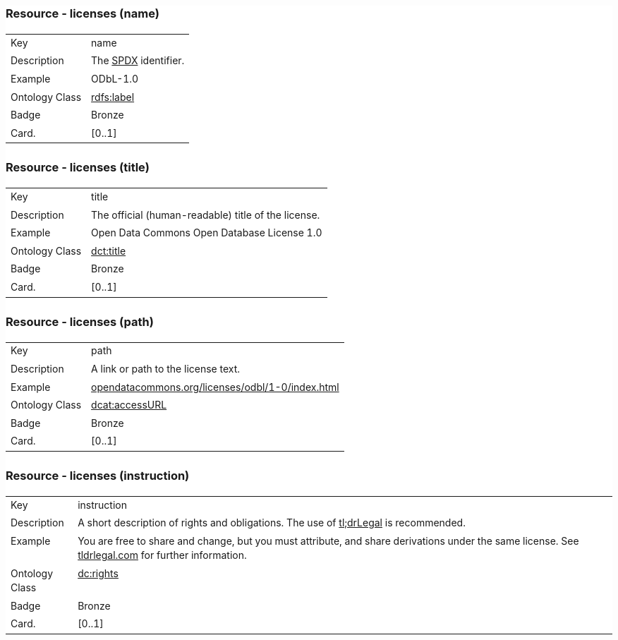 
### Resource - licenses (name)
|                |                                                            |
|----------------|------------------------------------------------------------|
| Key            | name                                                       |
| Description    | The [SPDX](https://spdx.org/licenses/) identifier.         |
| Example        | ODbL-1.0                                                   |
| Ontology Class | [rdfs:label](https://www.w3.org/2000/01/rdf-schema#/label) |
| Badge          | Bronze                                                     |
| Card.          | [0..1]                                                     |


### Resource - licenses (title)
|                |                                                     |
|----------------|-----------------------------------------------------|
| Key            | title                                               |
| Description    | The official (human-readable) title of the license. |
| Example        | Open Data Commons Open Database License 1.0         |
| Ontology Class | [dct:title](http://purl.org/dc/terms/title)         |
| Badge          | Bronze                                              |
| Card.          | [0..1]                                              |


### Resource - licenses (path)
|                |                                                                                                              |
|----------------|--------------------------------------------------------------------------------------------------------------|
| Key            | path                                                                                                         |
| Description    | A link or path to the license text.                                                                          |
| Example        | [opendatacommons.org/licenses/odbl/1-0/index.html](https://opendatacommons.org/licenses/odbl/1-0/index.html) |
| Ontology Class | [dcat:accessURL](https://www.w3.org/ns/dcat#accessURL)                                                       |
| Badge          | Bronze                                                                                                       |
| Card.          | [0..1]                                                                                                       |


### Resource - licenses (instruction)
|                |                                                                                                                                                                                                                    |
|----------------|--------------------------------------------------------------------------------------------------------------------------------------------------------------------------------------------------------------------|
| Key            | instruction                                                                                                                                                                                                        |
| Description    | A short description of rights and obligations. The use of [tl;drLegal](https://tldrlegal.com/) is recommended.                                                                                                     |
| Example        | You are free to share and change, but you must attribute, and share derivations under the same license. See [tldrlegal.com](https://tldrlegal.com/license/odc-open-database-license-odbl) for further information. |
| Ontology Class | [dc:rights](http://purl.org/dc/elements/1.1/rights)                                                                                                                                                                |
| Badge          | Bronze                                                                                                                                                                                                             |
| Card.          | [0..1]                                                                                                                                                                                                             |

